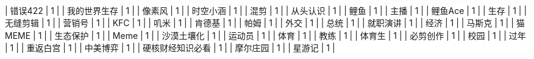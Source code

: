 | 错误422 | 1 |
| 我的世界生存 | 1 |
| 像素风 | 1 |
| 时空小涵 | 1 |
| 混剪 | 1 |
| 从头认识 | 1 |
| 鲤鱼 | 1 |
| 主播 | 1 |
| 鲤鱼Ace | 1 |
| 生存 | 1 |
| 无缝剪辑 | 1 |
| 营销号 | 1 |
| KFC | 1 |
| 叽米 | 1 |
| 肯德基 | 1 |
| 帕姆 | 1 |
| 外交 | 1 |
| 总统 | 1 |
| 就职演讲 | 1 |
| 经济 | 1 |
| 马斯克 | 1 |
| 猫MEME | 1 |
| 生态保护 | 1 |
| Meme | 1 |
| 沙漠土壤化 | 1 |
| 运动员 | 1 |
| 体育 | 1 |
| 教练 | 1 |
| 体育生 | 1 |
| 必剪创作 | 1 |
| 校园 | 1 |
| 过年 | 1 |
| 重返白宫 | 1 |
| 中美博弈 | 1 |
| 硬核财经知识必看 | 1 |
| 摩尔庄园 | 1 |
| 星游记 | 1 |